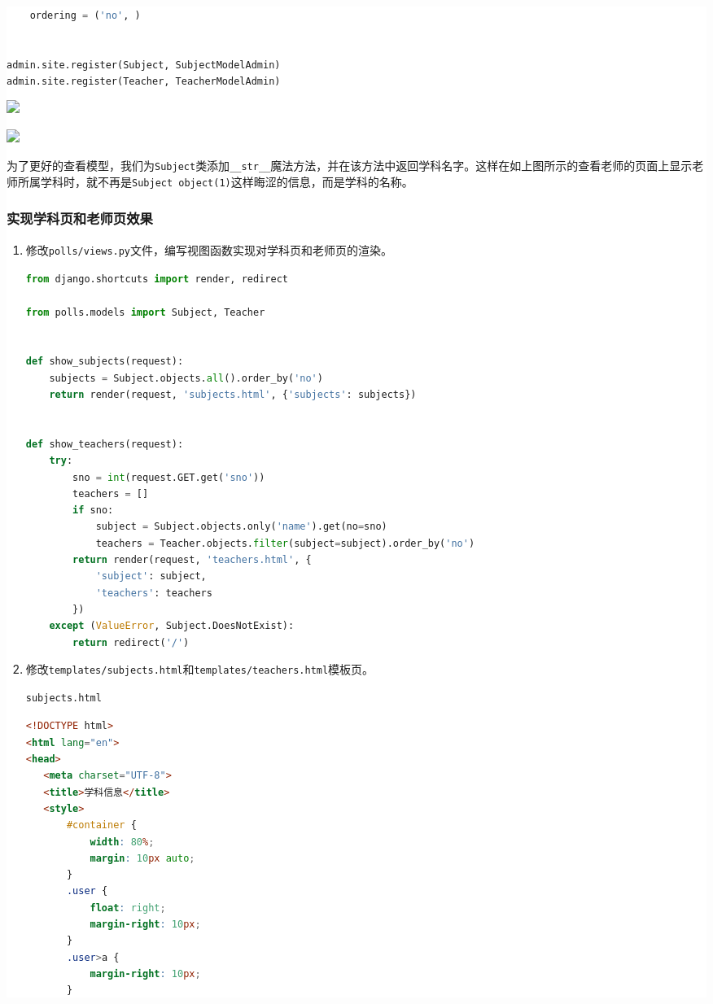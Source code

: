    ```Python
       ordering = ('no', )


   admin.site.register(Subject, SubjectModelAdmin)
   admin.site.register(Teacher, TeacherModelAdmin)
   ```

   ![](https://ngte-superbed.oss-cn-beijing.aliyuncs.com/book/Python-100-Days/django-admin-view-models-subject.png)

   ![](https://ngte-superbed.oss-cn-beijing.aliyuncs.com/book/Python-100-Days/django-admin-view-models-teacher.png)

   为了更好的查看模型，我们为`Subject`类添加`__str__`魔法方法，并在该方法中返回学科名字。这样在如上图所示的查看老师的页面上显示老师所属学科时，就不再是`Subject object(1)`这样晦涩的信息，而是学科的名称。

### 实现学科页和老师页效果

1. 修改`polls/views.py`文件，编写视图函数实现对学科页和老师页的渲染。

   ```Python
   from django.shortcuts import render, redirect

   from polls.models import Subject, Teacher


   def show_subjects(request):
       subjects = Subject.objects.all().order_by('no')
       return render(request, 'subjects.html', {'subjects': subjects})


   def show_teachers(request):
       try:
           sno = int(request.GET.get('sno'))
           teachers = []
           if sno:
               subject = Subject.objects.only('name').get(no=sno)
               teachers = Teacher.objects.filter(subject=subject).order_by('no')
           return render(request, 'teachers.html', {
               'subject': subject,
               'teachers': teachers
           })
       except (ValueError, Subject.DoesNotExist):
           return redirect('/')
   ```

2. 修改`templates/subjects.html`和`templates/teachers.html`模板页。

   `subjects.html`

   ```HTML
   <!DOCTYPE html>
   <html lang="en">
   <head>
      <meta charset="UTF-8">
      <title>学科信息</title>
      <style>
          #container {
              width: 80%;
              margin: 10px auto;
          }
          .user {
              float: right;
              margin-right: 10px;
          }
          .user>a {
              margin-right: 10px;
          }
   ```